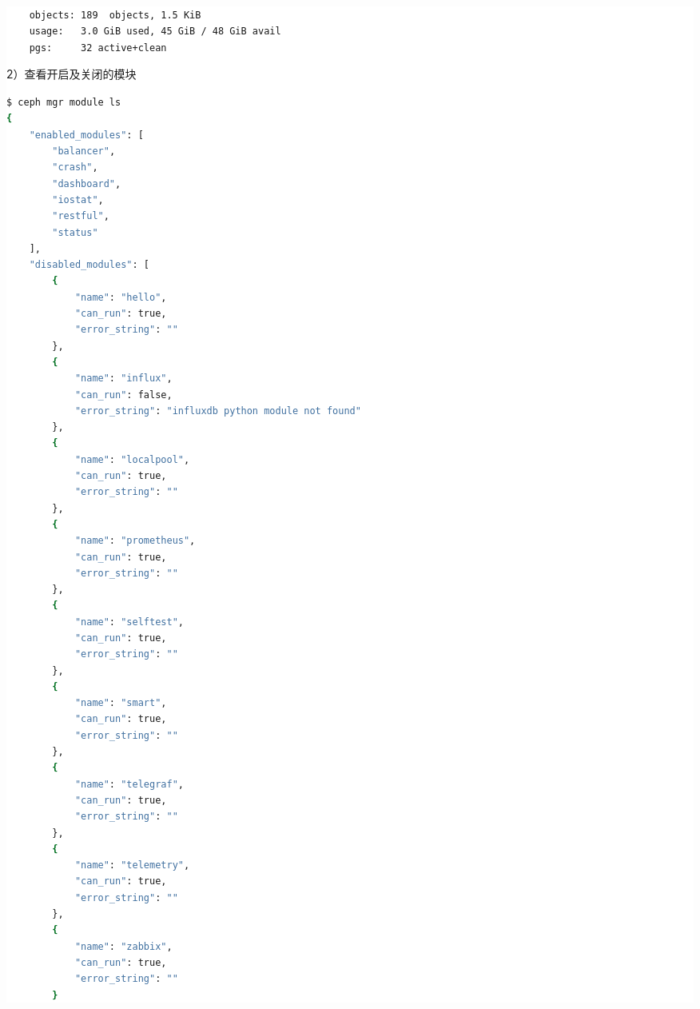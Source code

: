 ```bash
    objects: 189  objects, 1.5 KiB
    usage:   3.0 GiB used, 45 GiB / 48 GiB avail
    pgs:     32 active+clean
```

2）查看开启及关闭的模块

```bash
$ ceph mgr module ls
{
    "enabled_modules": [
        "balancer",
        "crash",
        "dashboard",
        "iostat",
        "restful",
        "status"
    ],
    "disabled_modules": [
        {
            "name": "hello",
            "can_run": true,
            "error_string": ""
        },
        {
            "name": "influx",
            "can_run": false,
            "error_string": "influxdb python module not found"
        },
        {
            "name": "localpool",
            "can_run": true,
            "error_string": ""
        },
        {
            "name": "prometheus",
            "can_run": true,
            "error_string": ""
        },
        {
            "name": "selftest",
            "can_run": true,
            "error_string": ""
        },
        {
            "name": "smart",
            "can_run": true,
            "error_string": ""
        },
        {
            "name": "telegraf",
            "can_run": true,
            "error_string": ""
        },
        {
            "name": "telemetry",
            "can_run": true,
            "error_string": ""
        },
        {
            "name": "zabbix",
            "can_run": true,
            "error_string": ""
        }
```